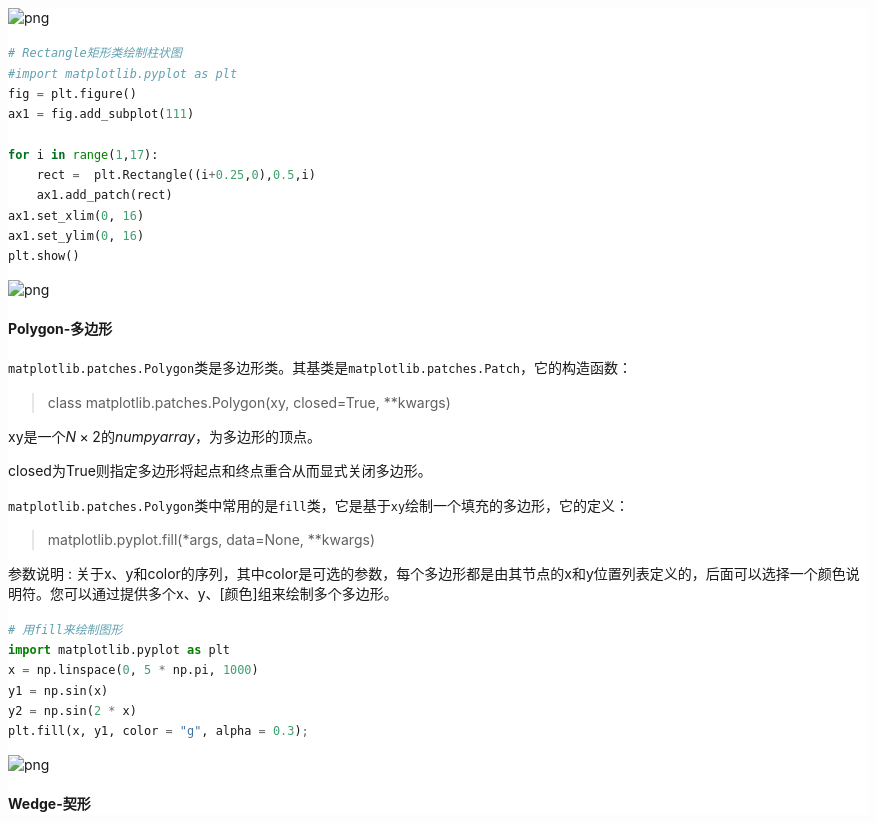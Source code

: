 
    
![png](output_16_1.png)
    



```python
# Rectangle矩形类绘制柱状图
#import matplotlib.pyplot as plt
fig = plt.figure()
ax1 = fig.add_subplot(111)

for i in range(1,17):
    rect =  plt.Rectangle((i+0.25,0),0.5,i)
    ax1.add_patch(rect)
ax1.set_xlim(0, 16)
ax1.set_ylim(0, 16)
plt.show()
```


    
![png](output_17_0.png)
    


####  Polygon-多边形

`matplotlib.patches.Polygon`类是多边形类。其基类是`matplotlib.patches.Patch`，它的构造函数：

> class matplotlib.patches.Polygon(xy, closed=True, **kwargs)

xy是一个$N×2$的$numpy array$，为多边形的顶点。

closed为True则指定多边形将起点和终点重合从而显式关闭多边形。

`matplotlib.patches.Polygon`类中常用的是`fill`类，它是基于`xy`绘制一个填充的多边形，它的定义：

> matplotlib.pyplot.fill(*args, data=None, **kwargs)

参数说明 : 关于x、y和color的序列，其中color是可选的参数，每个多边形都是由其节点的x和y位置列表定义的，后面可以选择一个颜色说明符。您可以通过提供多个x、y、[颜色]组来绘制多个多边形。



```python
# 用fill来绘制图形
import matplotlib.pyplot as plt
x = np.linspace(0, 5 * np.pi, 1000) 
y1 = np.sin(x)
y2 = np.sin(2 * x) 
plt.fill(x, y1, color = "g", alpha = 0.3);
```


    
![png](output_19_0.png)
    


#### Wedge-契形
